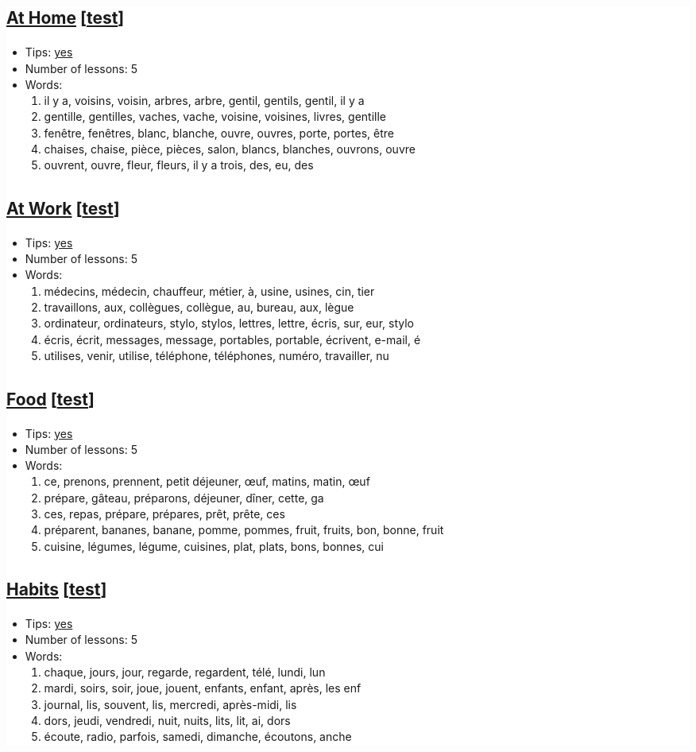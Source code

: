 ## [At Home](https://www.duolingo.com/skill/fr/At-Home/practice) \[[test](https://www.duolingo.com/skill/fr/At-Home/test)\]

* Tips: [yes](https://www.duolingo.com/skill/fr/At-Home/tips)
* Number of lessons: 5
* Words:
    1. il y a, voisins, voisin, arbres, arbre, gentil, gentils, gentil, il y a
    2. gentille, gentilles, vaches, vache, voisine, voisines, livres, gentille
    3. fenêtre, fenêtres, blanc, blanche, ouvre, ouvres, porte, portes, être
    4. chaises, chaise, pièce, pièces, salon, blancs, blanches, ouvrons, ouvre
    5. ouvrent, ouvre, fleur, fleurs, il y a trois, des, eu, des

## [At Work](https://www.duolingo.com/skill/fr/At-Work/practice) \[[test](https://www.duolingo.com/skill/fr/At-Work/test)\]

* Tips: [yes](https://www.duolingo.com/skill/fr/At-Work/tips)
* Number of lessons: 5
* Words:
    1. médecins, médecin, chauffeur, métier, à, usine, usines, cin, tier
    2. travaillons, aux, collègues, collègue, au, bureau, aux, lègue
    3. ordinateur, ordinateurs, stylo, stylos, lettres, lettre, écris, sur, eur, stylo
    4. écris, écrit, messages, message, portables, portable, écrivent, e-mail, é
    5. utilises, venir, utilise, téléphone, téléphones, numéro, travailler, nu

## [Food](https://www.duolingo.com/skill/fr/Food/practice) \[[test](https://www.duolingo.com/skill/fr/Food/test)\]

* Tips: [yes](https://www.duolingo.com/skill/fr/Food/tips)
* Number of lessons: 5
* Words:
    1. ce, prenons, prennent, petit déjeuner, œuf, matins, matin, œuf
    2. prépare, gâteau, préparons, déjeuner, dîner, cette, ga
    3. ces, repas, prépare, prépares, prêt, prête, ces
    4. préparent, bananes, banane, pomme, pommes, fruit, fruits, bon, bonne, fruit
    5. cuisine, légumes, légume, cuisines, plat, plats, bons, bonnes, cui

## [Habits](https://www.duolingo.com/skill/fr/Habits/practice) \[[test](https://www.duolingo.com/skill/fr/Habits/test)\]

* Tips: [yes](https://www.duolingo.com/skill/fr/Habits/tips)
* Number of lessons: 5
* Words:
    1. chaque, jours, jour, regarde, regardent, télé, lundi, lun
    2. mardi, soirs, soir, joue, jouent, enfants, enfant, après, les enf
    3. journal, lis, souvent, lis, mercredi, après-midi, lis
    4. dors, jeudi, vendredi, nuit, nuits, lits, lit, ai, dors
    5. écoute, radio, parfois, samedi, dimanche, écoutons, anche
